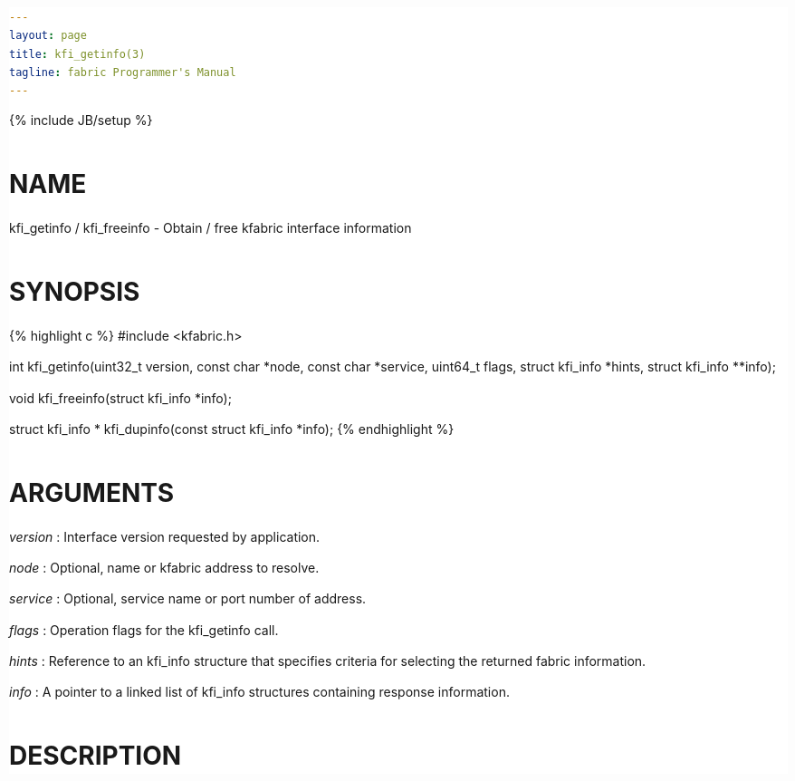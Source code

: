 ```yaml
---
layout: page
title: kfi_getinfo(3)
tagline: fabric Programmer's Manual
---
```

{% include JB/setup %}

# NAME

kfi_getinfo / kfi_freeinfo \- Obtain / free kfabric interface information

# SYNOPSIS

{% highlight c %}
#include <kfabric.h>

int
kfi_getinfo(uint32_t version, const char *node, const char *service,
		uint64_t flags, struct kfi_info *hints, struct kfi_info **info);

void
kfi_freeinfo(struct kfi_info *info);

struct kfi_info *
kfi_dupinfo(const struct kfi_info *info);
{% endhighlight %}

# ARGUMENTS

*version*
: Interface version requested by application.

*node*
: Optional, name or kfabric address to resolve.

*service*
: Optional, service name or port number of address.

*flags*
: Operation flags for the kfi_getinfo call.

*hints*
: Reference to an kfi_info structure that specifies criteria for
  selecting the returned fabric information.

*info*
: A pointer to a linked list of kfi_info structures containing response
  information.

# DESCRIPTION
